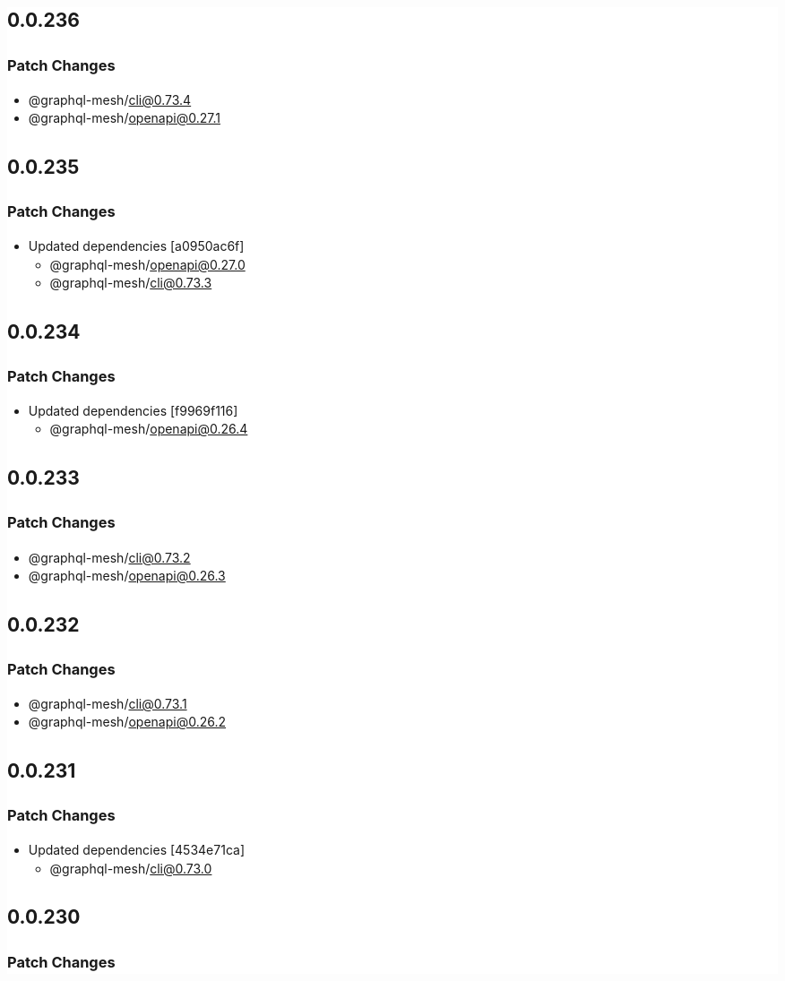 ## 0.0.236

### Patch Changes

- @graphql-mesh/cli@0.73.4
- @graphql-mesh/openapi@0.27.1

## 0.0.235

### Patch Changes

- Updated dependencies [a0950ac6f]
  - @graphql-mesh/openapi@0.27.0
  - @graphql-mesh/cli@0.73.3

## 0.0.234

### Patch Changes

- Updated dependencies [f9969f116]
  - @graphql-mesh/openapi@0.26.4

## 0.0.233

### Patch Changes

- @graphql-mesh/cli@0.73.2
- @graphql-mesh/openapi@0.26.3

## 0.0.232

### Patch Changes

- @graphql-mesh/cli@0.73.1
- @graphql-mesh/openapi@0.26.2

## 0.0.231

### Patch Changes

- Updated dependencies [4534e71ca]
  - @graphql-mesh/cli@0.73.0

## 0.0.230

### Patch Changes
